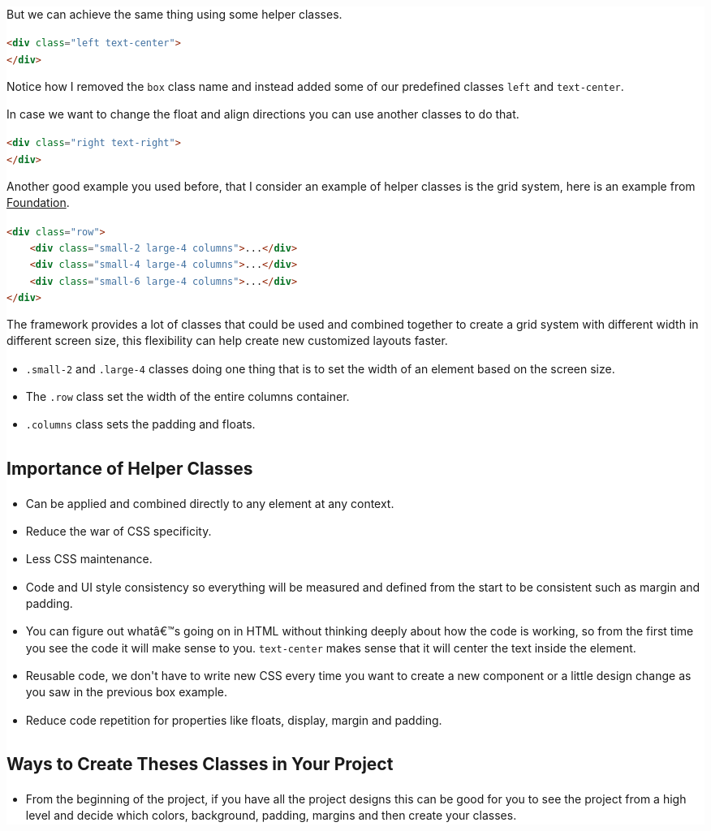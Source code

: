 But we can achieve the same thing using some helper classes.

``` html
<div class="left text-center">
</div>
```

Notice how I removed the `box` class name and instead added some of our predefined classes `left` and `text-center`.

In case we want to change the float and align directions you can use another classes to do that.

``` html
<div class="right text-right">
</div>
```

Another good example you used before, that I consider an example of helper classes is the grid system, here is an example from [Foundation](http://foundation.zurb.com/docs/components/grid.html).

``` html
<div class="row">
	<div class="small-2 large-4 columns">...</div>
	<div class="small-4 large-4 columns">...</div>
	<div class="small-6 large-4 columns">...</div>
</div>
```

The framework provides a lot of classes that could be used and combined together to create a grid system with different width in different screen size, this flexibility can help create new customized layouts faster.

- `.small-2` and `.large-4` classes doing one thing that is to set the width of an element based on the screen size.

- The `.row` class set the width of the entire columns container.
- `.columns` class sets the padding and floats.

## Importance of Helper Classes
-  Can be applied and combined directly to any element at any context.

- Reduce the war of CSS specificity.

- Less CSS maintenance.

- Code and UI style consistency so everything will be measured and defined from the start to be consistent such as margin and padding.

- You can figure out whatâ€™s going on in HTML without thinking deeply about how the code is working, so from the first time you see the code it will make sense to you. `text-center` makes sense that it will center the text inside the element.

- Reusable code, we don't have to write new CSS every time you want to create a new component or a little design change as you saw in the previous box example.

- Reduce code repetition for properties like floats, display, margin and padding.

## Ways to Create Theses Classes in Your Project
- From the beginning of the project, if you have all the project designs this can be good for you to see the project from a high level and decide which colors, background, padding, margins and then create your classes.
